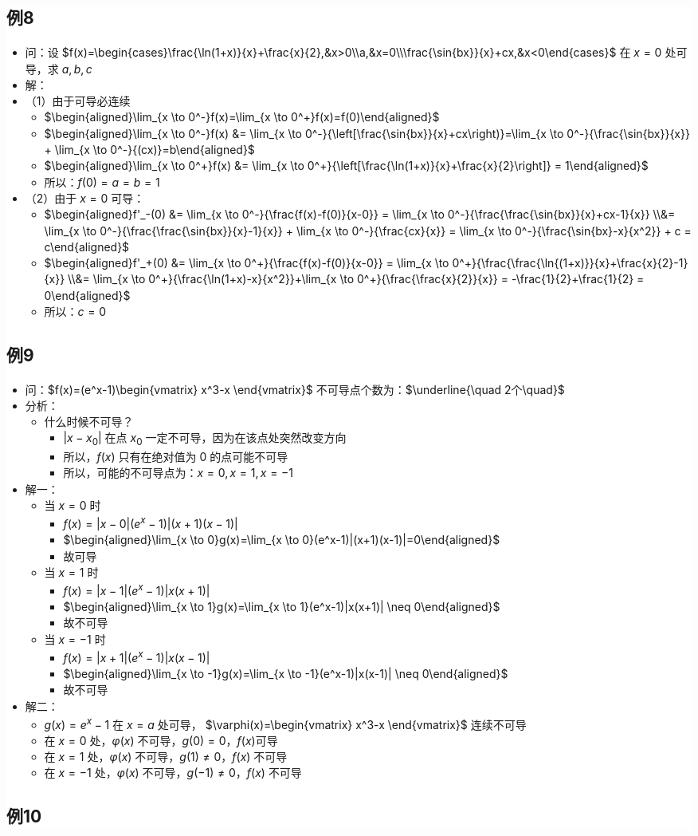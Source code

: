 ## 例8

- 问：设 $f(x)=\begin{cases}\frac{\ln(1+x)}{x}+\frac{x}{2},&x>0\\a,&x=0\\\frac{\sin{bx}}{x}+cx,&x<0\end{cases}$ 在 $x=0$ 处可导，求 $a, b, c$
- 解：
- （1）由于可导必连续
  - $\begin{aligned}\lim_{x \to 0^-}f(x)=\lim_{x \to 0^+}f(x)=f(0)\end{aligned}$
  - $\begin{aligned}\lim_{x \to 0^-}f(x) &= \lim_{x \to 0^-}{\left[\frac{\sin{bx}}{x}+cx\right)}=\lim_{x \to 0^-}{\frac{\sin{bx}}{x}} + \lim_{x \to 0^-}{(cx)}=b\end{aligned}$
  - $\begin{aligned}\lim_{x \to 0^+}f(x) &= \lim_{x \to 0^+}{\left[\frac{\ln(1+x)}{x}+\frac{x}{2}\right]} = 1\end{aligned}$
  - 所以：$f(0)=a = b = 1$
- （2）由于 $x=0$ 可导：
  - $\begin{aligned}f'_-(0) &= \lim_{x \to 0^-}{\frac{f(x)-f(0)}{x-0}} = \lim_{x \to 0^-}{\frac{\frac{\sin{bx}}{x}+cx-1}{x}} \\&= \lim_{x \to 0^-}{\frac{\frac{\sin{bx}}{x}-1}{x}} + \lim_{x \to 0^-}{\frac{cx}{x}} = \lim_{x \to 0^-}{\frac{\sin{bx}-x}{x^2}} + c = c\end{aligned}$
  - $\begin{aligned}f'_+(0) &= \lim_{x \to 0^+}{\frac{f(x)-f(0)}{x-0}} = \lim_{x \to 0^+}{\frac{\frac{\ln{(1+x)}}{x}+\frac{x}{2}-1}{x}} \\&= \lim_{x \to 0^+}{\frac{\ln(1+x)-x}{x^2}}+\lim_{x \to 0^+}{\frac{\frac{x}{2}}{x}} = -\frac{1}{2}+\frac{1}{2} = 0\end{aligned}$
  - 所以：$c=0$

## 例9

- 问：$f(x)=(e^x-1)\begin{vmatrix} x^3-x \end{vmatrix}$ 不可导点个数为：$\underline{\quad 2个\quad}$
- 分析：
  - 什么时候不可导？
    - $|x-x_0|$ 在点 $x_0$ 一定不可导，因为在该点处突然改变方向
    - 所以，$f(x)$ 只有在绝对值为 $0$ 的点可能不可导
    - 所以，可能的不可导点为：$x=0, x=1, x=-1$
- 解一：
  - 当 $x=0$ 时
    - $f(x)=|x-0|(e^x-1)|(x+1)(x-1)|$
    - $\begin{aligned}\lim_{x \to 0}g(x)=\lim_{x \to 0}(e^x-1)|(x+1)(x-1)|=0\end{aligned}$
    - 故可导
  - 当 $x=1$ 时
    - $f(x)=|x-1|(e^x-1)|x(x+1)|$
    - $\begin{aligned}\lim_{x \to 1}g(x)=\lim_{x \to 1}(e^x-1)|x(x+1)| \neq 0\end{aligned}$
    - 故不可导
  - 当 $x=-1$ 时
    - $f(x)=|x+1|(e^x-1)|x(x-1)|$
    - $\begin{aligned}\lim_{x \to -1}g(x)=\lim_{x \to -1}(e^x-1)|x(x-1)| \neq 0\end{aligned}$
    - 故不可导
- 解二：
  - $g(x)=e^x-1$ 在 $x=a$ 处可导， $\varphi(x)=\begin{vmatrix} x^3-x \end{vmatrix}$ 连续不可导
  - 在 $x=0$ 处，$\varphi(x)$ 不可导，$g(0)=0$，$f(x)$可导
  - 在 $x=1$ 处，$\varphi(x)$ 不可导，$g(1)\neq0$，$f(x)$ 不可导
  - 在 $x=-1$ 处，$\varphi(x)$ 不可导，$g(-1)\neq0$，$f(x)$ 不可导

## 例10
